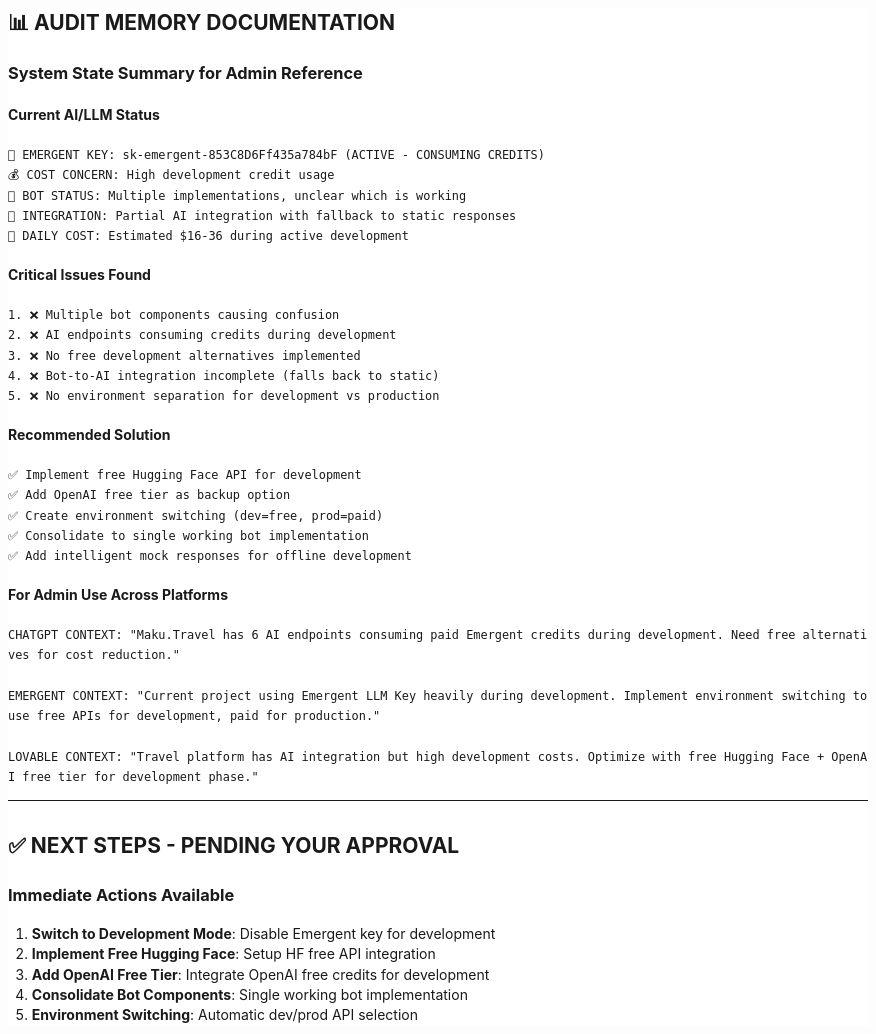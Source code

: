 
## 📊 **AUDIT MEMORY DOCUMENTATION**

### **System State Summary for Admin Reference**

#### **Current AI/LLM Status**
```
🔑 EMERGENT KEY: sk-emergent-853C8D6Ff435a784bF (ACTIVE - CONSUMING CREDITS)
💰 COST CONCERN: High development credit usage
🤖 BOT STATUS: Multiple implementations, unclear which is working
🔧 INTEGRATION: Partial AI integration with fallback to static responses
💸 DAILY COST: Estimated $16-36 during active development
```

#### **Critical Issues Found**
```
1. ❌ Multiple bot components causing confusion
2. ❌ AI endpoints consuming credits during development  
3. ❌ No free development alternatives implemented
4. ❌ Bot-to-AI integration incomplete (falls back to static)
5. ❌ No environment separation for development vs production
```

#### **Recommended Solution**
```
✅ Implement free Hugging Face API for development
✅ Add OpenAI free tier as backup option
✅ Create environment switching (dev=free, prod=paid)
✅ Consolidate to single working bot implementation
✅ Add intelligent mock responses for offline development
```

#### **For Admin Use Across Platforms**
```
CHATGPT CONTEXT: "Maku.Travel has 6 AI endpoints consuming paid Emergent credits during development. Need free alternatives for cost reduction."

EMERGENT CONTEXT: "Current project using Emergent LLM Key heavily during development. Implement environment switching to use free APIs for development, paid for production."

LOVABLE CONTEXT: "Travel platform has AI integration but high development costs. Optimize with free Hugging Face + OpenAI free tier for development phase."
```

---

## ✅ **NEXT STEPS - PENDING YOUR APPROVAL**

### **Immediate Actions Available**
1. **Switch to Development Mode**: Disable Emergent key for development
2. **Implement Free Hugging Face**: Setup HF free API integration
3. **Add OpenAI Free Tier**: Integrate OpenAI free credits for development
4. **Consolidate Bot Components**: Single working bot implementation
5. **Environment Switching**: Automatic dev/prod API selection
